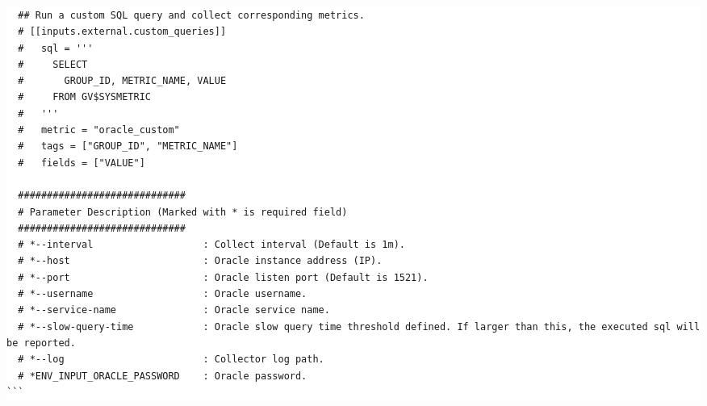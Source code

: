       ## Run a custom SQL query and collect corresponding metrics.
      # [[inputs.external.custom_queries]]
      #   sql = '''
      #     SELECT
      #       GROUP_ID, METRIC_NAME, VALUE
      #     FROM GV$SYSMETRIC
      #   '''
      #   metric = "oracle_custom"
      #   tags = ["GROUP_ID", "METRIC_NAME"]
      #   fields = ["VALUE"]

      #############################
      # Parameter Description (Marked with * is required field)
      #############################
      # *--interval                   : Collect interval (Default is 1m).
      # *--host                       : Oracle instance address (IP).
      # *--port                       : Oracle listen port (Default is 1521).
      # *--username                   : Oracle username.
      # *--service-name               : Oracle service name.
      # *--slow-query-time            : Oracle slow query time threshold defined. If larger than this, the executed sql will be reported.
      # *--log                        : Collector log path.
      # *ENV_INPUT_ORACLE_PASSWORD    : Oracle password.
    ```
